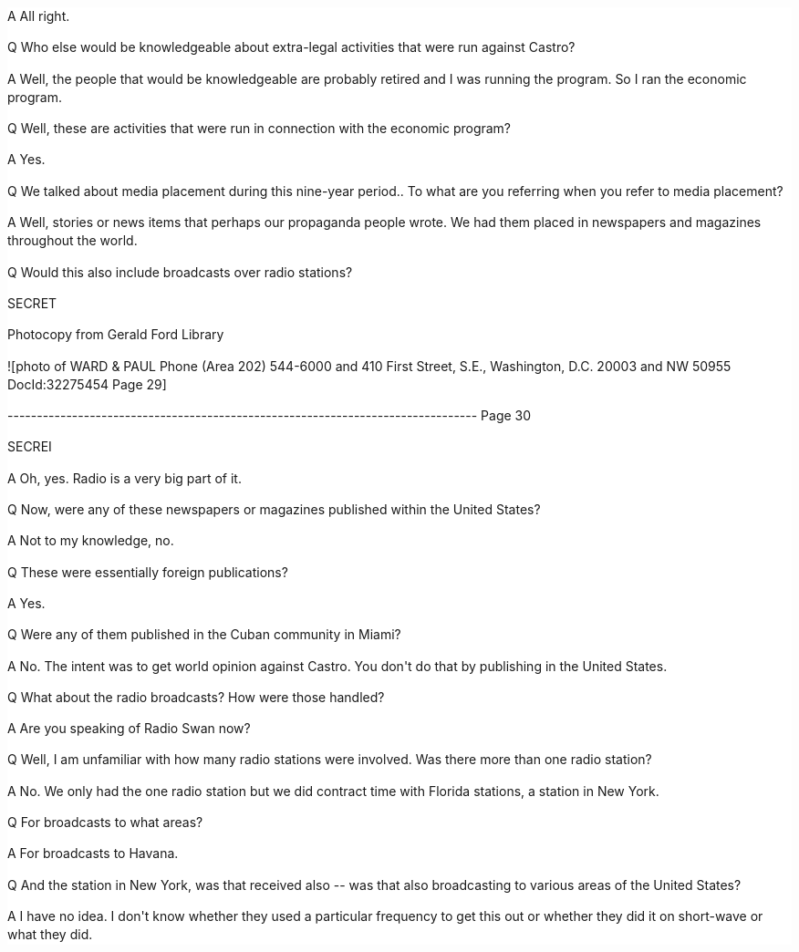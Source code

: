 A All right.

Q Who else would be knowledgeable about extra-legal activities that were run against Castro?

A Well, the people that would be knowledgeable are probably retired and I was running the program. So I ran the economic program.

Q Well, these are activities that were run in connection with the economic program?

A Yes.

Q We talked about media placement during this nine-year period.. To what are you referring when you refer to media placement?

A Well, stories or news items that perhaps our propaganda people wrote. We had them placed in newspapers and magazines throughout the world.

Q Would this also include broadcasts over radio stations?

SECRET

Photocopy from Gerald Ford Library

![photo of WARD & PAUL Phone (Area 202) 544-6000 and 410 First Street, S.E., Washington, D.C. 20003 and NW 50955 DocId:32275454 Page 29]


-------------------------------------------------------------------------------- Page 30

SECREI

A Oh, yes. Radio is a very big part of it.

Q Now, were any of these newspapers or magazines published within the United States?

A Not to my knowledge, no.

Q These were essentially foreign publications?

A Yes.

Q Were any of them published in the Cuban community in Miami?

A No. The intent was to get world opinion against Castro. You don't do that by publishing in the United States.

Q What about the radio broadcasts? How were those handled?

A Are you speaking of Radio Swan now?

Q Well, I am unfamiliar with how many radio stations were involved. Was there more than one radio station?

A No. We only had the one radio station but we did contract time with Florida stations, a station in New York.

Q For broadcasts to what areas?

A For broadcasts to Havana.

Q And the station in New York, was that received also -- was that also broadcasting to various areas of the United States?

A I have no idea. I don't know whether they used a particular frequency to get this out or whether they did it on short-wave or what they did.
